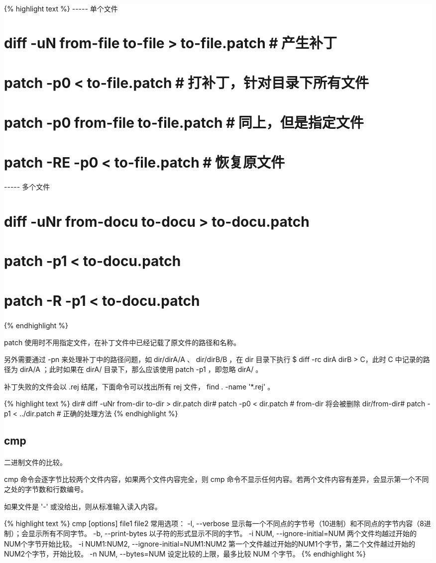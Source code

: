 {% highlight text %}
----- 单个文件
# diff -uN from-file to-file > to-file.patch     # 产生补丁
# patch -p0 < to-file.patch                      # 打补丁，针对目录下所有文件
# patch -p0 from-file to-file.patch              # 同上，但是指定文件
# patch -RE -p0 < to-file.patch                  # 恢复原文件

----- 多个文件
# diff -uNr from-docu to-docu > to-docu.patch
# patch -p1 < to-docu.patch
# patch -R -p1 < to-docu.patch
{% endhighlight %}

patch 使用时不用指定文件，在补丁文件中已经记载了原文件的路径和名称。

另外需要通过 -pn 来处理补丁中的路径问题，如 dir/dirA/A 、 dir/dirB/B ，在 dir 目录下执行 $ diff -rc dirA dirB > C，此时 C 中记录的路径为 dirA/A ；此时如果在 dirA/ 目录下，那么应该使用 patch -p1 ，即忽略 dirA/ 。

补丁失败的文件会以 .rej 结尾，下面命令可以找出所有 rej 文件， find . -name '*.rej' 。

{% highlight text %}
dir# diff -uNr from-dir to-dir > dir.patch
dir# patch -p0 < dir.patch                       # from-dir 将会被删除
dir/from-dir# patch -p1 < ../dir.patch           # 正确的处理方法
{% endhighlight %}



## cmp

二进制文件的比较。

cmp 命令会逐字节比较两个文件内容，如果两个文件内容完全，则 cmp 命令不显示任何内容。若两个文件内容有差异，会显示第一个不同之处的字节数和行数编号。

如果文件是 '-' 或没给出，则从标准输入读入内容。

{% highlight text %}
cmp [options] file1 file2
常用选项：
  -l, --verbose
    显示每一个不同点的字节号（10进制）和不同点的字节内容（8进制）；会显示所有不同字节。
  -b, --print-bytes
    以子符的形式显示不同的字节。
  -i NUM, --ignore-initial=NUM
    两个文件均越过开始的NUM个字节开始比较。
  -i NUM1:NUM2, --ignore-initial=NUM1:NUM2
    第一个文件越过开始的NUM1个字节，第二个文件越过开始的NUM2个字节，开始比较。
  -n NUM, --bytes=NUM
    设定比较的上限，最多比较 NUM 个字节。
{% endhighlight %}
